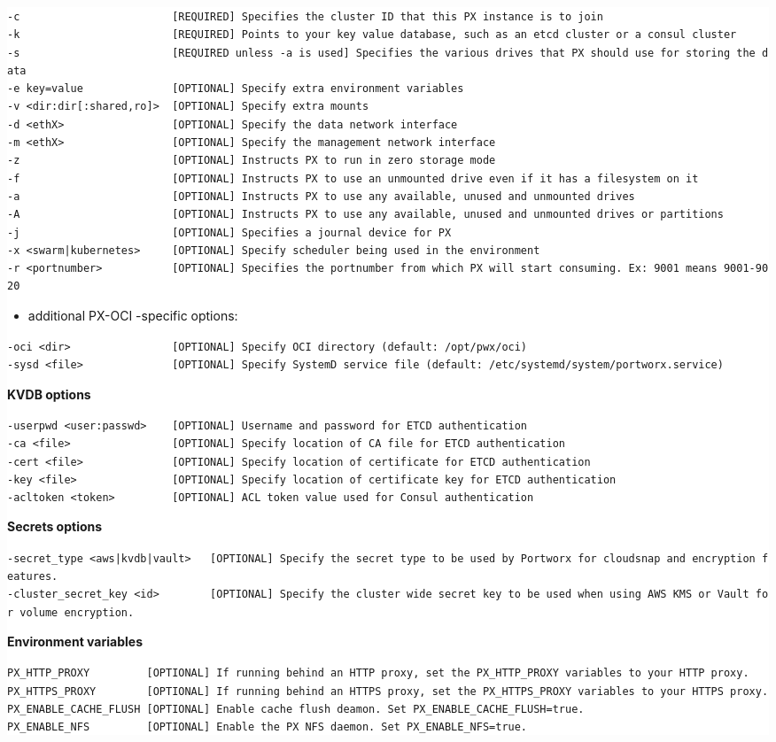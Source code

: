 ```text
-c                        [REQUIRED] Specifies the cluster ID that this PX instance is to join
-k                        [REQUIRED] Points to your key value database, such as an etcd cluster or a consul cluster
-s                        [REQUIRED unless -a is used] Specifies the various drives that PX should use for storing the data
-e key=value              [OPTIONAL] Specify extra environment variables
-v <dir:dir[:shared,ro]>  [OPTIONAL] Specify extra mounts
-d <ethX>                 [OPTIONAL] Specify the data network interface
-m <ethX>                 [OPTIONAL] Specify the management network interface
-z                        [OPTIONAL] Instructs PX to run in zero storage mode
-f                        [OPTIONAL] Instructs PX to use an unmounted drive even if it has a filesystem on it
-a                        [OPTIONAL] Instructs PX to use any available, unused and unmounted drives
-A                        [OPTIONAL] Instructs PX to use any available, unused and unmounted drives or partitions
-j                        [OPTIONAL] Specifies a journal device for PX
-x <swarm|kubernetes>     [OPTIONAL] Specify scheduler being used in the environment
-r <portnumber>           [OPTIONAL] Specifies the portnumber from which PX will start consuming. Ex: 9001 means 9001-9020
```

* additional PX-OCI -specific options:

```text
-oci <dir>                [OPTIONAL] Specify OCI directory (default: /opt/pwx/oci)
-sysd <file>              [OPTIONAL] Specify SystemD service file (default: /etc/systemd/system/portworx.service)
```

**KVDB options**

```text
-userpwd <user:passwd>    [OPTIONAL] Username and password for ETCD authentication
-ca <file>                [OPTIONAL] Specify location of CA file for ETCD authentication
-cert <file>              [OPTIONAL] Specify location of certificate for ETCD authentication
-key <file>               [OPTIONAL] Specify location of certificate key for ETCD authentication
-acltoken <token>         [OPTIONAL] ACL token value used for Consul authentication
```

**Secrets options**

```text
-secret_type <aws|kvdb|vault>   [OPTIONAL] Specify the secret type to be used by Portworx for cloudsnap and encryption features.
-cluster_secret_key <id>        [OPTIONAL] Specify the cluster wide secret key to be used when using AWS KMS or Vault for volume encryption.
```

 **Environment variables**

```text
PX_HTTP_PROXY         [OPTIONAL] If running behind an HTTP proxy, set the PX_HTTP_PROXY variables to your HTTP proxy.
PX_HTTPS_PROXY        [OPTIONAL] If running behind an HTTPS proxy, set the PX_HTTPS_PROXY variables to your HTTPS proxy.
PX_ENABLE_CACHE_FLUSH [OPTIONAL] Enable cache flush deamon. Set PX_ENABLE_CACHE_FLUSH=true.
PX_ENABLE_NFS         [OPTIONAL] Enable the PX NFS daemon. Set PX_ENABLE_NFS=true.
```
